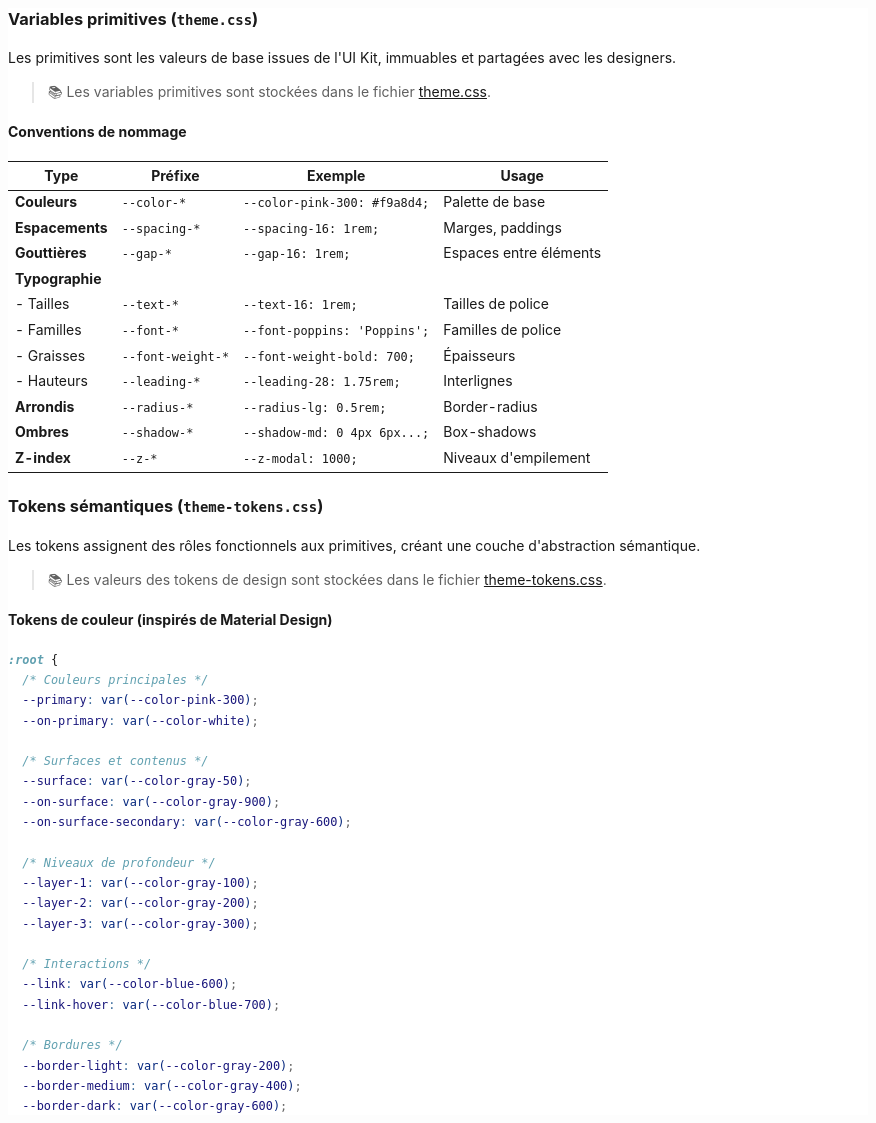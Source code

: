 ### Variables primitives (`theme.css`)

Les primitives sont les valeurs de base issues de l'UI Kit, immuables et partagées avec les designers.

> 📚 Les variables primitives sont stockées dans le fichier [theme.css](../config/CSS/theme.css).

#### Conventions de nommage

| Type            | Préfixe           | Exemple                      | Usage                  |
| --------------- | ----------------- | ---------------------------- | ---------------------- |
| **Couleurs**    | `--color-*`       | `--color-pink-300: #f9a8d4;` | Palette de base        |
| **Espacements** | `--spacing-*`     | `--spacing-16: 1rem;`        | Marges, paddings       |
| **Gouttières**  | `--gap-*`         | `--gap-16: 1rem;`            | Espaces entre éléments |
| **Typographie** |                   |                              |                        |
| - Tailles       | `--text-*`        | `--text-16: 1rem;`           | Tailles de police      |
| - Familles      | `--font-*`        | `--font-poppins: 'Poppins';` | Familles de police     |
| - Graisses      | `--font-weight-*` | `--font-weight-bold: 700;`   | Épaisseurs             |
| - Hauteurs      | `--leading-*`     | `--leading-28: 1.75rem;`     | Interlignes            |
| **Arrondis**    | `--radius-*`      | `--radius-lg: 0.5rem;`       | Border-radius          |
| **Ombres**      | `--shadow-*`      | `--shadow-md: 0 4px 6px...;` | Box-shadows            |
| **Z-index**     | `--z-*`           | `--z-modal: 1000;`           | Niveaux d'empilement   |

### Tokens sémantiques (`theme-tokens.css`)

Les tokens assignent des rôles fonctionnels aux primitives, créant une couche d'abstraction sémantique.

> 📚 Les valeurs des tokens de design sont stockées dans le fichier [theme-tokens.css](../config/CSS/theme-tokens.css).

#### Tokens de couleur (inspirés de Material Design)

```css
:root {
  /* Couleurs principales */
  --primary: var(--color-pink-300);
  --on-primary: var(--color-white);

  /* Surfaces et contenus */
  --surface: var(--color-gray-50);
  --on-surface: var(--color-gray-900);
  --on-surface-secondary: var(--color-gray-600);

  /* Niveaux de profondeur */
  --layer-1: var(--color-gray-100);
  --layer-2: var(--color-gray-200);
  --layer-3: var(--color-gray-300);

  /* Interactions */
  --link: var(--color-blue-600);
  --link-hover: var(--color-blue-700);

  /* Bordures */
  --border-light: var(--color-gray-200);
  --border-medium: var(--color-gray-400);
  --border-dark: var(--color-gray-600);

```